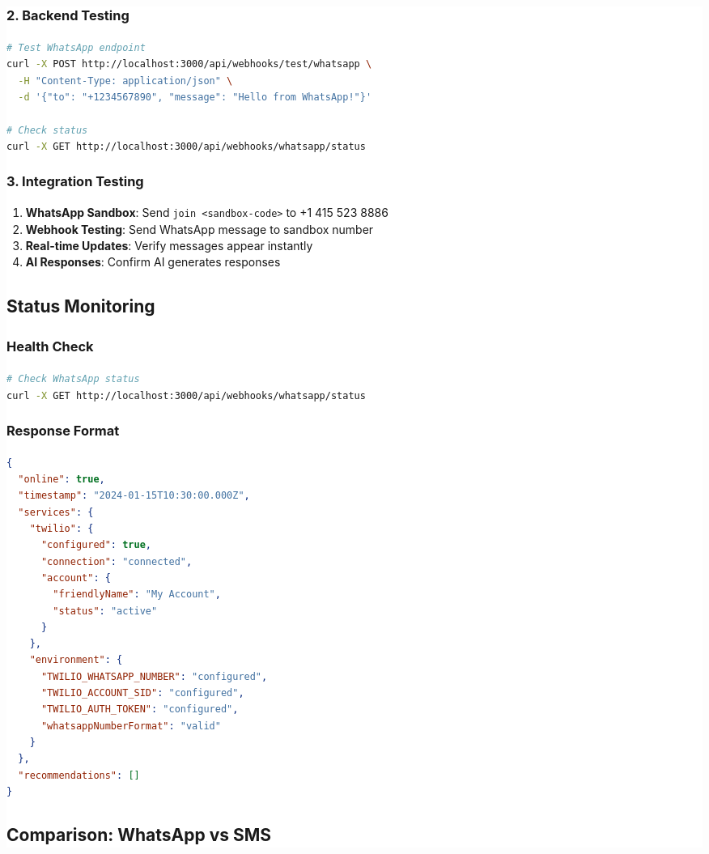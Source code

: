 ### 2. Backend Testing
```bash
# Test WhatsApp endpoint
curl -X POST http://localhost:3000/api/webhooks/test/whatsapp \
  -H "Content-Type: application/json" \
  -d '{"to": "+1234567890", "message": "Hello from WhatsApp!"}'

# Check status
curl -X GET http://localhost:3000/api/webhooks/whatsapp/status
```

### 3. Integration Testing
1. **WhatsApp Sandbox**: Send `join <sandbox-code>` to +1 415 523 8886
2. **Webhook Testing**: Send WhatsApp message to sandbox number
3. **Real-time Updates**: Verify messages appear instantly
4. **AI Responses**: Confirm AI generates responses

## Status Monitoring

### Health Check
```bash
# Check WhatsApp status
curl -X GET http://localhost:3000/api/webhooks/whatsapp/status
```

### Response Format
```json
{
  "online": true,
  "timestamp": "2024-01-15T10:30:00.000Z",
  "services": {
    "twilio": {
      "configured": true,
      "connection": "connected",
      "account": {
        "friendlyName": "My Account",
        "status": "active"
      }
    },
    "environment": {
      "TWILIO_WHATSAPP_NUMBER": "configured",
      "TWILIO_ACCOUNT_SID": "configured",
      "TWILIO_AUTH_TOKEN": "configured",
      "whatsappNumberFormat": "valid"
    }
  },
  "recommendations": []
}
```

## Comparison: WhatsApp vs SMS
